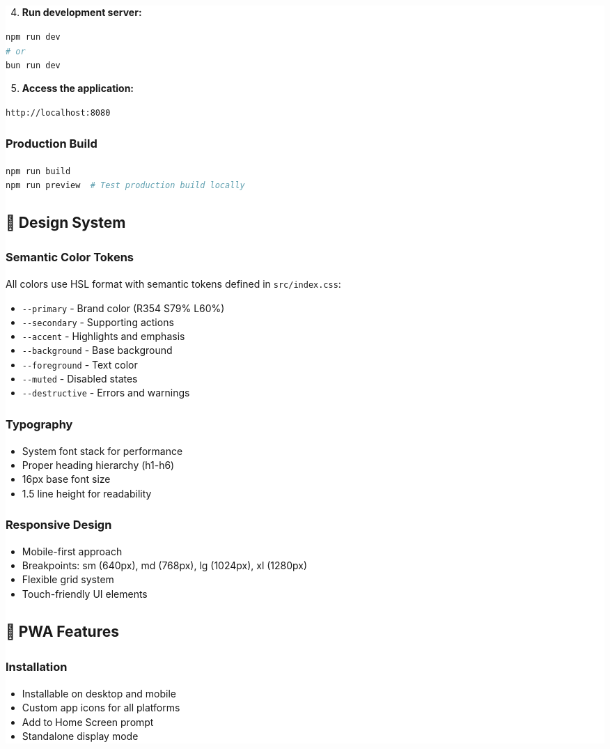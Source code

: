 4. **Run development server:**
```bash
npm run dev
# or
bun run dev
```

5. **Access the application:**
```
http://localhost:8080
```

### Production Build

```bash
npm run build
npm run preview  # Test production build locally
```

## 🎨 Design System

### Semantic Color Tokens
All colors use HSL format with semantic tokens defined in `src/index.css`:
- `--primary` - Brand color (R354 S79% L60%)
- `--secondary` - Supporting actions
- `--accent` - Highlights and emphasis
- `--background` - Base background
- `--foreground` - Text color
- `--muted` - Disabled states
- `--destructive` - Errors and warnings

### Typography
- System font stack for performance
- Proper heading hierarchy (h1-h6)
- 16px base font size
- 1.5 line height for readability

### Responsive Design
- Mobile-first approach
- Breakpoints: sm (640px), md (768px), lg (1024px), xl (1280px)
- Flexible grid system
- Touch-friendly UI elements

## 📱 PWA Features

### Installation
- Installable on desktop and mobile
- Custom app icons for all platforms
- Add to Home Screen prompt
- Standalone display mode
